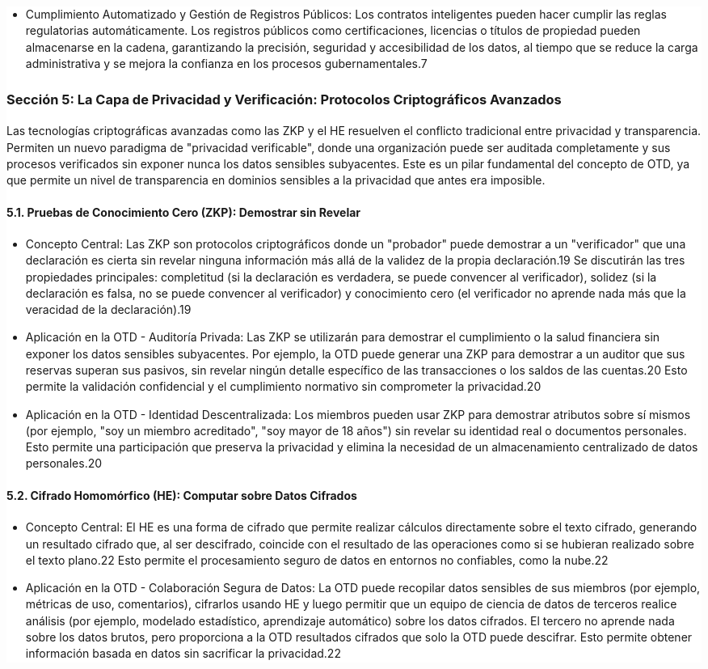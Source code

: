 - Cumplimiento Automatizado y Gestión de Registros Públicos: Los contratos inteligentes pueden hacer cumplir las reglas regulatorias automáticamente. Los registros públicos como certificaciones, licencias o títulos de propiedad pueden almacenarse en la cadena, garantizando la precisión, seguridad y accesibilidad de los datos, al tiempo que se reduce la carga administrativa y se mejora la confianza en los procesos gubernamentales.7
    

  

### Sección 5: La Capa de Privacidad y Verificación: Protocolos Criptográficos Avanzados

  

Las tecnologías criptográficas avanzadas como las ZKP y el HE resuelven el conflicto tradicional entre privacidad y transparencia. Permiten un nuevo paradigma de "privacidad verificable", donde una organización puede ser auditada completamente y sus procesos verificados sin exponer nunca los datos sensibles subyacentes. Este es un pilar fundamental del concepto de OTD, ya que permite un nivel de transparencia en dominios sensibles a la privacidad que antes era imposible.

  

#### 5.1. Pruebas de Conocimiento Cero (ZKP): Demostrar sin Revelar

  

- Concepto Central: Las ZKP son protocolos criptográficos donde un "probador" puede demostrar a un "verificador" que una declaración es cierta sin revelar ninguna información más allá de la validez de la propia declaración.19 Se discutirán las tres propiedades principales: completitud (si la declaración es verdadera, se puede convencer al verificador), solidez (si la declaración es falsa, no se puede convencer al verificador) y conocimiento cero (el verificador no aprende nada más que la veracidad de la declaración).19
    
- Aplicación en la OTD - Auditoría Privada: Las ZKP se utilizarán para demostrar el cumplimiento o la salud financiera sin exponer los datos sensibles subyacentes. Por ejemplo, la OTD puede generar una ZKP para demostrar a un auditor que sus reservas superan sus pasivos, sin revelar ningún detalle específico de las transacciones o los saldos de las cuentas.20 Esto permite la validación confidencial y el cumplimiento normativo sin comprometer la privacidad.20
    
- Aplicación en la OTD - Identidad Descentralizada: Los miembros pueden usar ZKP para demostrar atributos sobre sí mismos (por ejemplo, "soy un miembro acreditado", "soy mayor de 18 años") sin revelar su identidad real o documentos personales. Esto permite una participación que preserva la privacidad y elimina la necesidad de un almacenamiento centralizado de datos personales.20
    

  

#### 5.2. Cifrado Homomórfico (HE): Computar sobre Datos Cifrados

  

- Concepto Central: El HE es una forma de cifrado que permite realizar cálculos directamente sobre el texto cifrado, generando un resultado cifrado que, al ser descifrado, coincide con el resultado de las operaciones como si se hubieran realizado sobre el texto plano.22 Esto permite el procesamiento seguro de datos en entornos no confiables, como la nube.22
    
- Aplicación en la OTD - Colaboración Segura de Datos: La OTD puede recopilar datos sensibles de sus miembros (por ejemplo, métricas de uso, comentarios), cifrarlos usando HE y luego permitir que un equipo de ciencia de datos de terceros realice análisis (por ejemplo, modelado estadístico, aprendizaje automático) sobre los datos cifrados. El tercero no aprende nada sobre los datos brutos, pero proporciona a la OTD resultados cifrados que solo la OTD puede descifrar. Esto permite obtener información basada en datos sin sacrificar la privacidad.22
    